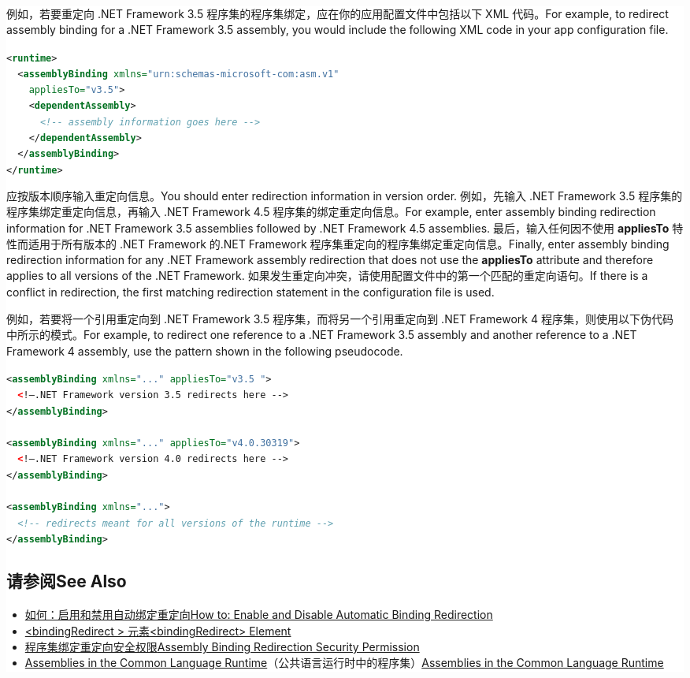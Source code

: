  <span data-ttu-id="1919c-172">例如，若要重定向 .NET Framework 3.5 程序集的程序集绑定，应在你的应用配置文件中包括以下 XML 代码。</span><span class="sxs-lookup"><span data-stu-id="1919c-172">For example, to redirect assembly binding for a .NET Framework 3.5 assembly, you would include the following XML code in your app configuration file.</span></span>

```xml
<runtime>
  <assemblyBinding xmlns="urn:schemas-microsoft-com:asm.v1"
    appliesTo="v3.5">
    <dependentAssembly>
      <!-- assembly information goes here -->
    </dependentAssembly>
  </assemblyBinding>
</runtime>
```

 <span data-ttu-id="1919c-173">应按版本顺序输入重定向信息。</span><span class="sxs-lookup"><span data-stu-id="1919c-173">You should enter redirection information in version order.</span></span> <span data-ttu-id="1919c-174">例如，先输入 .NET Framework 3.5 程序集的程序集绑定重定向信息，再输入 .NET Framework 4.5 程序集的绑定重定向信息。</span><span class="sxs-lookup"><span data-stu-id="1919c-174">For example, enter assembly binding redirection information for .NET Framework 3.5 assemblies followed by .NET Framework 4.5 assemblies.</span></span> <span data-ttu-id="1919c-175">最后，输入任何因不使用 **appliesTo** 特性而适用于所有版本的 .NET Framework 的.NET Framework 程序集重定向的程序集绑定重定向信息。</span><span class="sxs-lookup"><span data-stu-id="1919c-175">Finally, enter assembly binding redirection information for any .NET Framework assembly redirection that does not use the **appliesTo** attribute and therefore applies to all versions of the .NET Framework.</span></span> <span data-ttu-id="1919c-176">如果发生重定向冲突，请使用配置文件中的第一个匹配的重定向语句。</span><span class="sxs-lookup"><span data-stu-id="1919c-176">If there is a conflict in redirection, the first matching redirection statement in the configuration file is used.</span></span>

 <span data-ttu-id="1919c-177">例如，若要将一个引用重定向到 .NET Framework 3.5 程序集，而将另一个引用重定向到 .NET Framework 4 程序集，则使用以下伪代码中所示的模式。</span><span class="sxs-lookup"><span data-stu-id="1919c-177">For example, to redirect one reference to a .NET Framework 3.5 assembly and another reference to a .NET Framework 4 assembly, use the pattern shown in the following pseudocode.</span></span>

```xml
<assemblyBinding xmlns="..." appliesTo="v3.5 ">
  <!—.NET Framework version 3.5 redirects here -->
</assemblyBinding>

<assemblyBinding xmlns="..." appliesTo="v4.0.30319">
  <!—.NET Framework version 4.0 redirects here -->
</assemblyBinding>

<assemblyBinding xmlns="...">
  <!-- redirects meant for all versions of the runtime -->
</assemblyBinding>
```

## <a name="see-also"></a><span data-ttu-id="1919c-178">请参阅</span><span class="sxs-lookup"><span data-stu-id="1919c-178">See Also</span></span>

- [<span data-ttu-id="1919c-179">如何：启用和禁用自动绑定重定向</span><span class="sxs-lookup"><span data-stu-id="1919c-179">How to: Enable and Disable Automatic Binding Redirection</span></span>](../../../docs/framework/configure-apps/how-to-enable-and-disable-automatic-binding-redirection.md)
- [<span data-ttu-id="1919c-180">\<bindingRedirect > 元素</span><span class="sxs-lookup"><span data-stu-id="1919c-180">\<bindingRedirect> Element</span></span>](../../../docs/framework/configure-apps/file-schema/runtime/bindingredirect-element.md)
- [<span data-ttu-id="1919c-181">程序集绑定重定向安全权限</span><span class="sxs-lookup"><span data-stu-id="1919c-181">Assembly Binding Redirection Security Permission</span></span>](../../../docs/framework/configure-apps/assembly-binding-redirection-security-permission.md)
- <span data-ttu-id="1919c-182">[Assemblies in the Common Language Runtime](../../../docs/framework/app-domains/assemblies-in-the-common-language-runtime.md)（公共语言运行时中的程序集）</span><span class="sxs-lookup"><span data-stu-id="1919c-182">[Assemblies in the Common Language Runtime](../../../docs/framework/app-domains/assemblies-in-the-common-language-runtime.md)</span></span>
